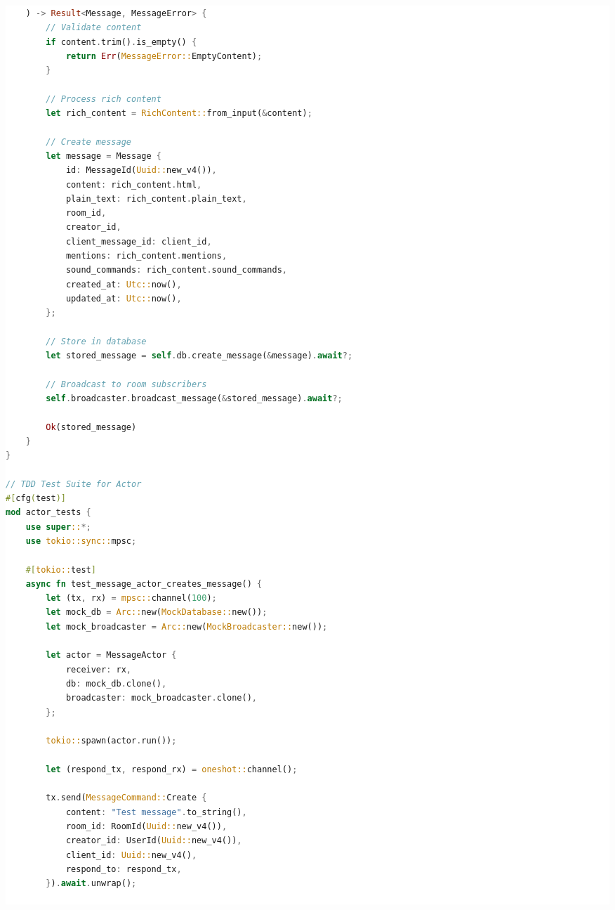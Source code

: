 ```rust
    ) -> Result<Message, MessageError> {
        // Validate content
        if content.trim().is_empty() {
            return Err(MessageError::EmptyContent);
        }
        
        // Process rich content
        let rich_content = RichContent::from_input(&content);
        
        // Create message
        let message = Message {
            id: MessageId(Uuid::new_v4()),
            content: rich_content.html,
            plain_text: rich_content.plain_text,
            room_id,
            creator_id,
            client_message_id: client_id,
            mentions: rich_content.mentions,
            sound_commands: rich_content.sound_commands,
            created_at: Utc::now(),
            updated_at: Utc::now(),
        };
        
        // Store in database
        let stored_message = self.db.create_message(&message).await?;
        
        // Broadcast to room subscribers
        self.broadcaster.broadcast_message(&stored_message).await?;
        
        Ok(stored_message)
    }
}

// TDD Test Suite for Actor
#[cfg(test)]
mod actor_tests {
    use super::*;
    use tokio::sync::mpsc;
    
    #[tokio::test]
    async fn test_message_actor_creates_message() {
        let (tx, rx) = mpsc::channel(100);
        let mock_db = Arc::new(MockDatabase::new());
        let mock_broadcaster = Arc::new(MockBroadcaster::new());
        
        let actor = MessageActor {
            receiver: rx,
            db: mock_db.clone(),
            broadcaster: mock_broadcaster.clone(),
        };
        
        tokio::spawn(actor.run());
        
        let (respond_tx, respond_rx) = oneshot::channel();
        
        tx.send(MessageCommand::Create {
            content: "Test message".to_string(),
            room_id: RoomId(Uuid::new_v4()),
            creator_id: UserId(Uuid::new_v4()),
            client_id: Uuid::new_v4(),
            respond_to: respond_tx,
        }).await.unwrap();
        
```